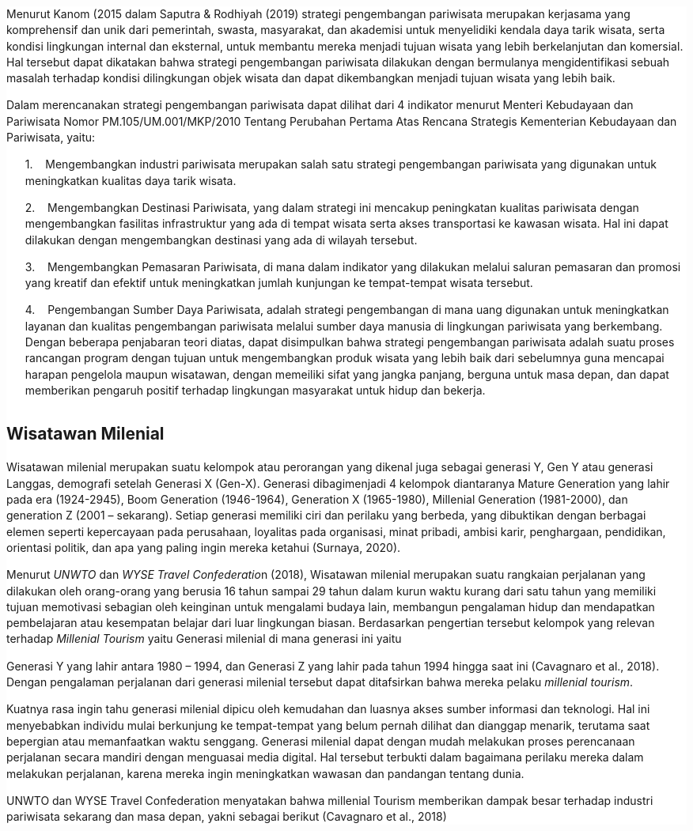 <p><span class="font2">Menurut Kanom (2015 dalam Saputra &amp;&nbsp;Rodhiyah (2019) strategi pengembangan pariwisata merupakan kerjasama yang komprehensif dan unik dari pemerintah, swasta, masyarakat, dan akademisi untuk menyelidiki kendala daya tarik wisata, serta kondisi lingkungan internal dan eksternal, untuk membantu mereka menjadi tujuan wisata yang lebih berkelanjutan dan komersial. Hal tersebut dapat dikatakan bahwa strategi pengembangan pariwisata dilakukan dengan bermulanya mengidentifikasi sebuah masalah terhadap kondisi dilingkungan objek wisata dan dapat dikembangkan menjadi tujuan wisata yang lebih baik.</span></p>
<p><span class="font2">Dalam merencanakan strategi pengembangan pariwisata dapat dilihat dari 4 indikator menurut Menteri Kebudayaan dan Pariwisata Nomor PM.105/UM.001/MKP/2010 Tentang Perubahan Pertama Atas Rencana Strategis Kementerian Kebudayaan dan Pariwisata, yaitu:</span></p>
<ul style="list-style:none;"><li>
<p><span class="font2">1. &nbsp;&nbsp;&nbsp;Mengembangkan industri pariwisata merupakan salah satu strategi pengembangan pariwisata yang digunakan untuk meningkatkan kualitas daya tarik wisata.</span></p></li>
<li>
<p><span class="font2">2. &nbsp;&nbsp;&nbsp;Mengembangkan Destinasi Pariwisata, yang dalam strategi ini mencakup peningkatan kualitas pariwisata dengan mengembangkan fasilitas infrastruktur yang ada di tempat wisata serta akses transportasi ke kawasan wisata. Hal ini dapat dilakukan dengan mengembangkan destinasi yang ada di wilayah tersebut.</span></p></li>
<li>
<p><span class="font2">3. &nbsp;&nbsp;&nbsp;Mengembangkan Pemasaran Pariwisata, di mana dalam indikator yang dilakukan melalui saluran pemasaran dan promosi yang kreatif dan efektif untuk meningkatkan jumlah kunjungan ke tempat-tempat wisata tersebut.</span></p></li>
<li>
<p><span class="font2">4. &nbsp;&nbsp;&nbsp;Pengembangan Sumber Daya Pariwisata, adalah strategi pengembangan di mana uang digunakan untuk meningkatkan layanan dan kualitas pengembangan pariwisata melalui sumber daya manusia di lingkungan pariwisata yang berkembang. Dengan beberapa penjabaran teori diatas, dapat disimpulkan bahwa strategi pengembangan pariwisata adalah suatu proses rancangan program dengan tujuan untuk mengembangkan produk wisata yang lebih baik dari sebelumnya guna mencapai harapan pengelola maupun wisatawan, dengan memeiliki sifat yang jangka panjang, berguna untuk masa depan, dan dapat memberikan pengaruh positif terhadap lingkungan masyarakat untuk hidup dan bekerja.</span></p></li></ul>
<h2><a name="bookmark16"></a><span class="font2" style="font-weight:bold;"><a name="bookmark17"></a>Wisatawan Milenial</span></h2>
<p><span class="font2">Wisatawan milenial merupakan suatu kelompok atau perorangan yang dikenal juga sebagai generasi Y, Gen Y atau generasi Langgas, demografi setelah Generasi X (Gen-X). Generasi dibagimenjadi 4 kelompok diantaranya Mature Generation yang lahir pada era (1924-2945), Boom Generation (1946-1964), Generation X (1965-1980), Millenial Generation (1981-2000), dan generation Z (2001 – sekarang). Setiap generasi memiliki ciri dan perilaku yang berbeda, yang dibuktikan dengan berbagai elemen seperti kepercayaan pada perusahaan, loyalitas pada organisasi, minat pribadi, ambisi karir, penghargaan, pendidikan, orientasi politik, dan apa yang paling ingin mereka ketahui (Surnaya, 2020).</span></p>
<p><span class="font2">Menurut </span><span class="font2" style="font-style:italic;">UNWTO</span><span class="font2"> dan </span><span class="font2" style="font-style:italic;">WYSE Travel Confederatio</span><span class="font2">n (2018), Wisatawan milenial merupakan suatu rangkaian perjalanan yang dilakukan oleh orang-orang yang berusia 16 tahun sampai 29 tahun dalam kurun waktu kurang dari satu tahun yang memiliki tujuan memotivasi sebagian oleh keinginan untuk mengalami budaya lain, membangun pengalaman hidup dan mendapatkan pembelajaran atau kesempatan belajar dari luar lingkungan biasan. Berdasarkan pengertian tersebut kelompok yang relevan terhadap </span><span class="font2" style="font-style:italic;">Millenial Tourism</span><span class="font2"> yaitu Generasi milenial di mana generasi ini yaitu</span></p>
<p><span class="font2">Generasi Y yang lahir antara 1980 – 1994, dan Generasi Z yang lahir pada tahun 1994 hingga saat ini (Cavagnaro et al., 2018). Dengan pengalaman perjalanan dari generasi milenial tersebut dapat ditafsirkan bahwa mereka pelaku </span><span class="font2" style="font-style:italic;">millenial tourism</span><span class="font2">.</span></p>
<p><span class="font2">Kuatnya rasa ingin tahu generasi milenial dipicu oleh kemudahan dan luasnya akses sumber informasi dan teknologi. Hal ini menyebabkan individu mulai berkunjung ke tempat-tempat yang belum pernah dilihat dan dianggap menarik, terutama saat bepergian atau memanfaatkan waktu senggang. Generasi milenial dapat dengan mudah melakukan proses perencanaan perjalanan secara mandiri dengan menguasai media digital. Hal tersebut terbukti dalam bagaimana perilaku mereka dalam melakukan perjalanan, karena mereka ingin meningkatkan wawasan dan pandangan tentang dunia.</span></p>
<p><span class="font2">UNWTO dan WYSE Travel Confederation menyatakan bahwa millenial Tourism memberikan dampak besar terhadap industri pariwisata sekarang dan masa depan, yakni sebagai berikut (Cavagnaro et al., 2018)</span></p>